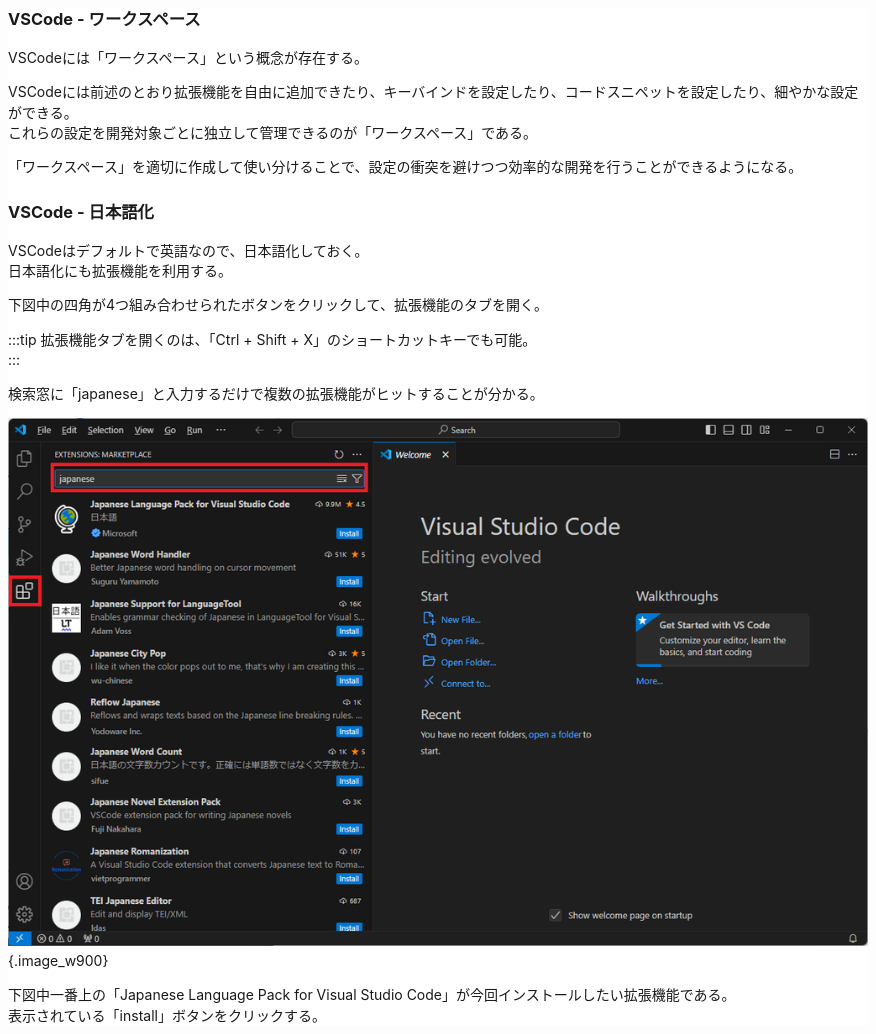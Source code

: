### VSCode - ワークスペース

VSCodeには「ワークスペース」という概念が存在する。  

VSCodeには前述のとおり拡張機能を自由に追加できたり、キーバインドを設定したり、コードスニペットを設定したり、細やかな設定ができる。  
これらの設定を開発対象ごとに独立して管理できるのが「ワークスペース」である。

「ワークスペース」を適切に作成して使い分けることで、設定の衝突を避けつつ効率的な開発を行うことができるようになる。  

### VSCode - 日本語化

VSCodeはデフォルトで英語なので、日本語化しておく。  
日本語化にも拡張機能を利用する。  

下図中の四角が4つ組み合わせられたボタンをクリックして、拡張機能のタブを開く。  

:::tip
拡張機能タブを開くのは、「Ctrl + Shift + X」のショートカットキーでも可能。  
:::

検索窓に「japanese」と入力するだけで複数の拡張機能がヒットすることが分かる。  

![画像jpg](./img/03VSCode+Python/00.png){.image_w900}

下図中一番上の「Japanese Language Pack for Visual Studio Code」が今回インストールしたい拡張機能である。  
表示されている「install」ボタンをクリックする。
